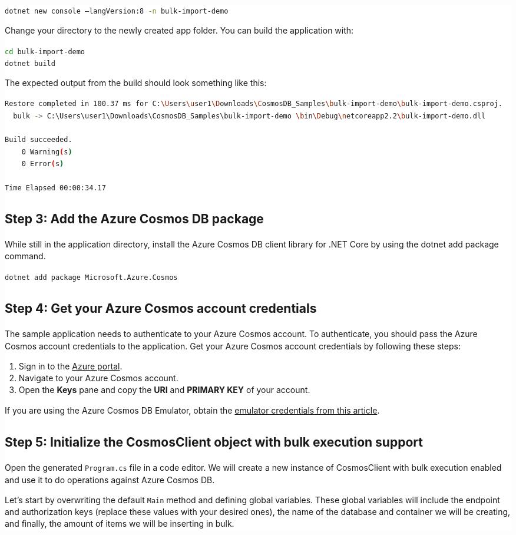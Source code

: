    ```bash
   dotnet new console –langVersion:8 -n bulk-import-demo
   ```

Change your directory to the newly created app folder. You can build the application with:

   ```bash
   cd bulk-import-demo
   dotnet build
   ```

The expected output from the build should look something like this:

   ```bash
   Restore completed in 100.37 ms for C:\Users\user1\Downloads\CosmosDB_Samples\bulk-import-demo\bulk-import-demo.csproj.
     bulk -> C:\Users\user1\Downloads\CosmosDB_Samples\bulk-import-demo \bin\Debug\netcoreapp2.2\bulk-import-demo.dll

   Build succeeded.
       0 Warning(s)
       0 Error(s)

   Time Elapsed 00:00:34.17
   ```

## Step 3: Add the Azure Cosmos DB package

While still in the application directory, install the Azure Cosmos DB client library for .NET Core by using the dotnet add package command.

   ```bash
   dotnet add package Microsoft.Azure.Cosmos
   ```

## Step 4: Get your Azure Cosmos account credentials

The sample application needs to authenticate to your Azure Cosmos account. To authenticate, you should pass the Azure Cosmos account credentials to the application. Get your Azure Cosmos account credentials by following these steps:

1.	Sign in to the [Azure portal](https://portal.azure.com/).
1.	Navigate to your Azure Cosmos account.
1.	Open the **Keys** pane and copy the **URI** and **PRIMARY KEY** of your account.

If you are using the Azure Cosmos DB Emulator, obtain the [emulator credentials from this article](local-emulator.md#authenticating-requests).

## Step 5: Initialize the CosmosClient object with bulk execution support

Open the generated `Program.cs` file in a code editor. We will create a new instance of CosmosClient with bulk execution enabled and use it to do operations against Azure Cosmos DB. 

Let’s start by overwriting the default `Main` method and defining global variables. These global variables will include the endpoint and authorization keys (replace these values with your desired ones), the name of the database and container we will be creating, and finally, the amount of items we will be inserting in bulk.
